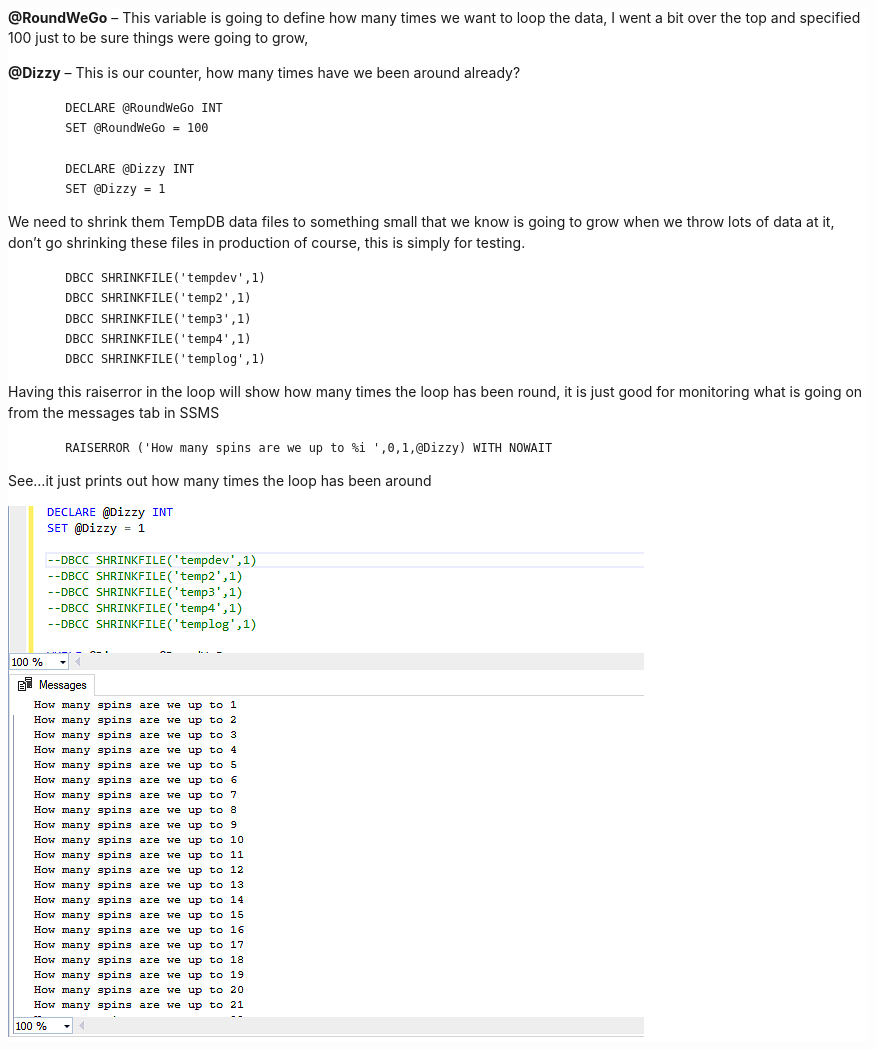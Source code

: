 **@RoundWeGo** &#8211; This variable is going to define how many times we want to loop the data, I went a bit over the top and specified 100 just to be sure things were going to grow,

**@Dizzy** &#8211; This is our counter, how many times have we been around already?

```
		DECLARE @RoundWeGo INT
		SET @RoundWeGo = 100

		DECLARE @Dizzy INT
		SET @Dizzy = 1
```

We need to shrink them TempDB data files to something small that we know is going to grow when we throw lots of data at it, don&#8217;t go shrinking these files in production of course, this is simply for testing.

```
		DBCC SHRINKFILE('tempdev',1)
		DBCC SHRINKFILE('temp2',1)
		DBCC SHRINKFILE('temp3',1)
		DBCC SHRINKFILE('temp4',1)
		DBCC SHRINKFILE('templog',1)
```

Having this raiserror in the loop will show how many times the loop has been round, it is just good for monitoring what is going on from the messages tab in SSMS

```
		RAISERROR ('How many spins are we up to %i ',0,1,@Dizzy) WITH NOWAIT
```

See&#8230;it just prints out how many times the loop has been around

![](/img/TempDB_ExtendedEvent_Dizzy_Monitor.png)
